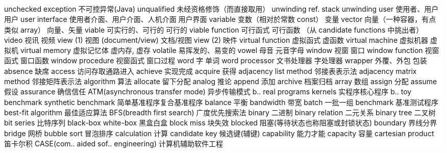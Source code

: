 unchecked exception 不可控异常(Java)
unqualified 未经资格修饰（而直接取用）
unwinding ref. stack unwinding
user 使用者、用户 用户
user interface 使用者介面、用户介面、人机介面 用户界面
variable 变数（相对於常数 const） 变量
vector 向量（一种容器，有点类似 array） 向量、矢量
viable 可实行的、可行的 可行的
viable function 可行函式 可行函数
（从 candidate functions 中挑出者）
video 视讯 视频
view (1) 视图
(document/view) 文档/视图
view (2) 映件
virtual function 虚拟函式 虚函数
virtual machine 虚拟机器 虚拟机
virtual memory 虚拟记忆体 虚内存, 虚存
volatile 易挥发的、易变的
vowel 母音 元音字母
window 视窗 窗口
window function 视窗函式 窗口函数
window procedure 视窗函式 窗口过程
word 字 单词
word processor 文书处理器 字处理器
wrapper 外覆、外包 包装absence 缺席
access 访问存取通路进入
achieve 实现完成
acquire 获得
adjacency list method 邻接表表示法
adjacency matrix method 邻接矩阵表示法
algorithm 算法
allocate 留下分配
analog 推论
append 添加
archive 档案归档
array 数组
assign 分配
assume 假设
assurance 确信信任
ATM(asynchronous transfer mode) 异步传输模式
b.. real programs kernels 实程序核心程序
b.. toy benchmark synthetic benchmark 简单基准程序复合基准程序
balance 平衡
bandwidth 带宽
batch 一批一组
benchmark 基准测试程序
best-fit algorithm 最佳适应算法
BFS(breadth first search) 广度优先搜索法
binary 二进制
binary relation 二元关系
binary tree 二叉树
bit series 比特序列
black-box white-box 黑盒白盒
block miss 块失效
blocked 阻塞(等待状态也称阻塞或封锁状态)
boundary 界线分界
bridge 网桥
bubble sort 冒泡排序
calculation 计算
candidate key 候选键(辅键)
capability 能力才能
capacity 容量
cartesian product 笛卡尔积
CASE(com.. aided sof.. engineering) 计算机辅助软件工程